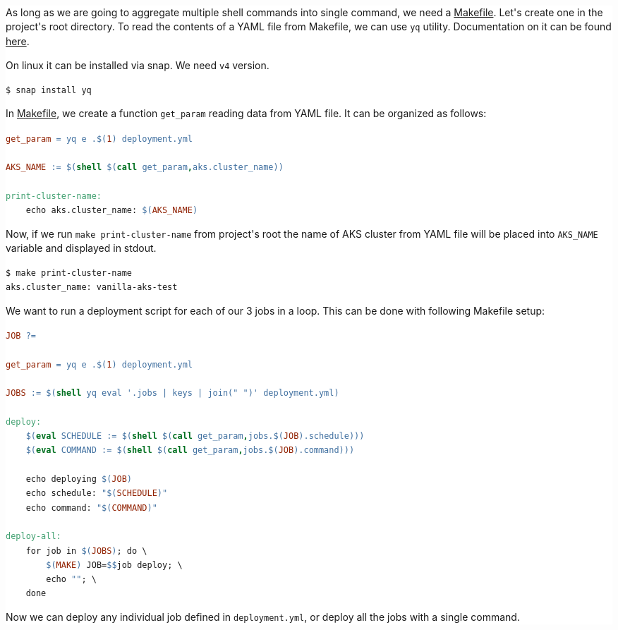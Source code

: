 
As long as we are going to aggregate multiple shell commands into single command, we 
need a [Makefile][8]. Let's create one in the project's root directory. To read the contents
of a YAML file from Makefile, we can use `yq` utility. Documentation on it can be found [here][9].

[8]: https://github.com/viktorsapozhok/kubernetes-cronjob-tutorial/blob/master/Makefile "Makefile"
[9]: https://mikefarah.gitbook.io/yq/ "Lightweight and portable command-line YAML processor"

On linux it can be installed via snap. We need `v4` version.

```bash
$ snap install yq
```

In [Makefile][8], we create a function `get_param` reading data from YAML file. It can be organized as follows:

```makefile
get_param = yq e .$(1) deployment.yml

AKS_NAME := $(shell $(call get_param,aks.cluster_name))

print-cluster-name:
	echo aks.cluster_name: $(AKS_NAME)
```

Now, if we run `make print-cluster-name` from project's root the name of AKS cluster from YAML file
will be placed into `AKS_NAME` variable and displayed in stdout.

```bash
$ make print-cluster-name
aks.cluster_name: vanilla-aks-test
```

We want to run a deployment script for each of our 3 jobs in a loop. This can be done
with following Makefile setup:

```makefile
JOB ?=

get_param = yq e .$(1) deployment.yml

JOBS := $(shell yq eval '.jobs | keys | join(" ")' deployment.yml)

deploy:
	$(eval SCHEDULE := $(shell $(call get_param,jobs.$(JOB).schedule)))
	$(eval COMMAND := $(shell $(call get_param,jobs.$(JOB).command)))

	echo deploying $(JOB)
	echo schedule: "$(SCHEDULE)"
	echo command: "$(COMMAND)"

deploy-all:
	for job in $(JOBS); do \
		$(MAKE) JOB=$$job deploy; \
		echo ""; \
	done
```

Now we can deploy any individual job defined in `deployment.yml`, or deploy all the jobs with 
a single command.


[1]: https://github.com/viktorsapozhok/kubernetes-cronjob-tutorial "kubernetes-cronjob-tutorial"
[2]: https://api.slack.com/messaging/webhooks# "Sending messages using incoming Webhooks"
[3]: https://docs.docker.com/compose/install/ "Install Docker Compose"
[4]: https://github.com/viktorsapozhok/kubernetes-cronjob-tutorial/blob/master/Dockerfile "Dockerfile"
[5]: https://github.com/viktorsapozhok/kubernetes-cronjob-tutorial/blob/master/setup.py "setup.py"
[6]: https://docs.microsoft.com/en-us/cli/azure/install-azure-cli "Install Azure CLI"
[7]: https://github.com/viktorsapozhok/kubernetes-cronjob-tutorial/blob/master/deployment.yml "deployment.yml"
[10]: https://github.com/viktorsapozhok/kubernetes-cronjob-tutorial/blob/master/aks-manifest.yml "aks-manifest.yml"